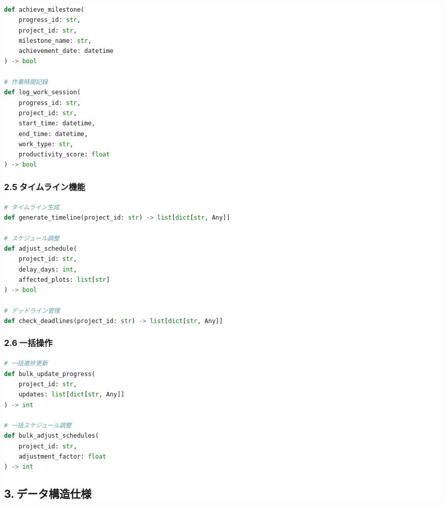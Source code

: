 ```python
def achieve_milestone(
    progress_id: str,
    project_id: str,
    milestone_name: str,
    achievement_date: datetime
) -> bool

# 作業時間記録
def log_work_session(
    progress_id: str,
    project_id: str,
    start_time: datetime,
    end_time: datetime,
    work_type: str,
    productivity_score: float
) -> bool
```

### 2.5 タイムライン機能
```python
# タイムライン生成
def generate_timeline(project_id: str) -> list[dict[str, Any]]

# スケジュール調整
def adjust_schedule(
    project_id: str,
    delay_days: int,
    affected_plots: list[str]
) -> bool

# デッドライン管理
def check_deadlines(project_id: str) -> list[dict[str, Any]]
```

### 2.6 一括操作
```python
# 一括進捗更新
def bulk_update_progress(
    project_id: str,
    updates: list[dict[str, Any]]
) -> int

# 一括スケジュール調整
def bulk_adjust_schedules(
    project_id: str,
    adjustment_factor: float
) -> int
```

## 3. データ構造仕様
